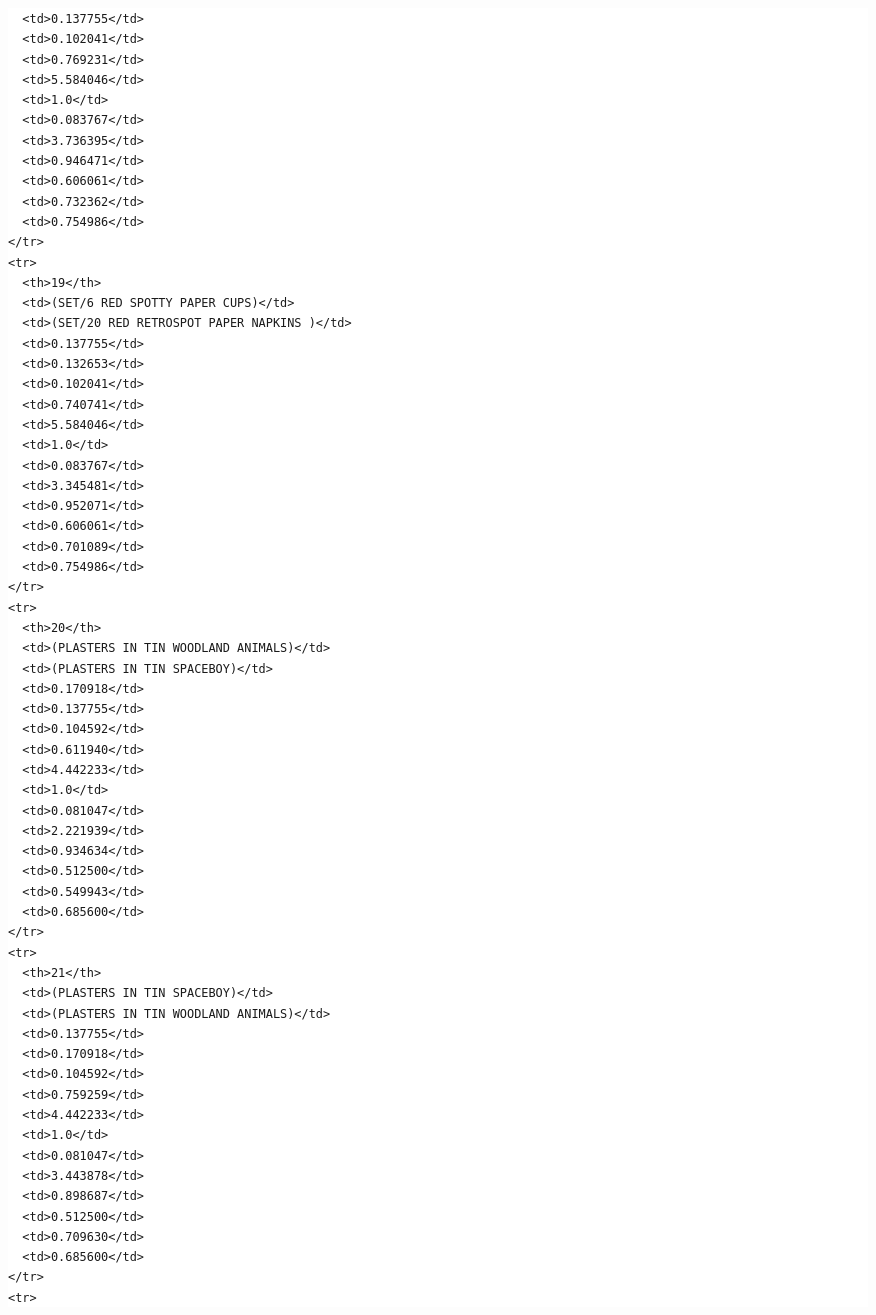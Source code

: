       <td>0.137755</td>
      <td>0.102041</td>
      <td>0.769231</td>
      <td>5.584046</td>
      <td>1.0</td>
      <td>0.083767</td>
      <td>3.736395</td>
      <td>0.946471</td>
      <td>0.606061</td>
      <td>0.732362</td>
      <td>0.754986</td>
    </tr>
    <tr>
      <th>19</th>
      <td>(SET/6 RED SPOTTY PAPER CUPS)</td>
      <td>(SET/20 RED RETROSPOT PAPER NAPKINS )</td>
      <td>0.137755</td>
      <td>0.132653</td>
      <td>0.102041</td>
      <td>0.740741</td>
      <td>5.584046</td>
      <td>1.0</td>
      <td>0.083767</td>
      <td>3.345481</td>
      <td>0.952071</td>
      <td>0.606061</td>
      <td>0.701089</td>
      <td>0.754986</td>
    </tr>
    <tr>
      <th>20</th>
      <td>(PLASTERS IN TIN WOODLAND ANIMALS)</td>
      <td>(PLASTERS IN TIN SPACEBOY)</td>
      <td>0.170918</td>
      <td>0.137755</td>
      <td>0.104592</td>
      <td>0.611940</td>
      <td>4.442233</td>
      <td>1.0</td>
      <td>0.081047</td>
      <td>2.221939</td>
      <td>0.934634</td>
      <td>0.512500</td>
      <td>0.549943</td>
      <td>0.685600</td>
    </tr>
    <tr>
      <th>21</th>
      <td>(PLASTERS IN TIN SPACEBOY)</td>
      <td>(PLASTERS IN TIN WOODLAND ANIMALS)</td>
      <td>0.137755</td>
      <td>0.170918</td>
      <td>0.104592</td>
      <td>0.759259</td>
      <td>4.442233</td>
      <td>1.0</td>
      <td>0.081047</td>
      <td>3.443878</td>
      <td>0.898687</td>
      <td>0.512500</td>
      <td>0.709630</td>
      <td>0.685600</td>
    </tr>
    <tr>